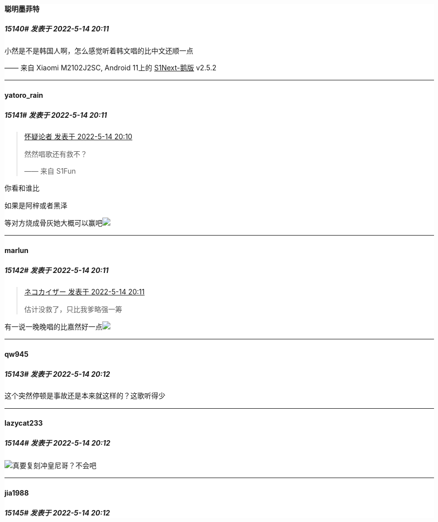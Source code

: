 ####  聪明墨菲特  
##### 15140#       发表于 2022-5-14 20:11

小然是不是韩国人啊，怎么感觉听着韩文唱的比中文还顺一点

—— 来自 Xiaomi M2102J2SC, Android 11上的 [S1Next-鹅版](https://github.com/ykrank/S1-Next/releases) v2.5.2

*****

####  yatoro_rain  
##### 15141#       发表于 2022-5-14 20:11

<blockquote><a href="httphttps://bbs.saraba1st.com/2b/forum.php?mod=redirect&amp;goto=findpost&amp;pid=55840587&amp;ptid=2068882" target="_blank">怀疑论者 发表于 2022-5-14 20:10</a>

然然唱歌还有救不？

—— 来自 S1Fun</blockquote>
你看和谁比

如果是阿梓或者黑泽

等对方烧成骨灰她大概可以赢吧<img src="https://static.saraba1st.com/image/smiley/face2017/053.png" referrerpolicy="no-referrer">

*****

####  marlun  
##### 15142#       发表于 2022-5-14 20:11

<blockquote><a href="httphttps://bbs.saraba1st.com/2b/forum.php?mod=redirect&amp;goto=findpost&amp;pid=55840595&amp;ptid=2068882" target="_blank">ネコカイザー 发表于 2022-5-14 20:11</a>

估计没救了，只比我爹略强一筹</blockquote>
有一说一晚晚唱的比嘉然好一点<img src="https://static.saraba1st.com/image/smiley/face2017/068.png" referrerpolicy="no-referrer">

*****

####  qw945  
##### 15143#       发表于 2022-5-14 20:12

这个突然停顿是事故还是本来就这样的？这歌听得少

*****

####  lazycat233  
##### 15144#       发表于 2022-5-14 20:12

<img src="https://static.saraba1st.com/image/smiley/face2017/067.png" referrerpolicy="no-referrer">真要复刻冲皇尼哥？不会吧

*****

####  jia1988  
##### 15145#       发表于 2022-5-14 20:12
